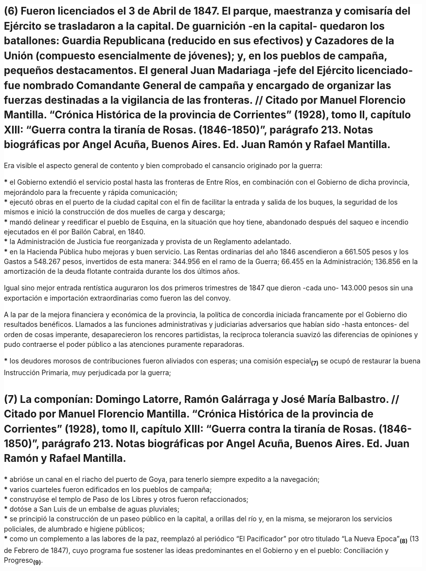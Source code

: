 ## **(6)** Fueron licenciados el 3 de Abril de 1847. El parque, maestranza y comisaría del Ejército se trasladaron a la capital. De guarnición -en la capital- quedaron los batallones: Guardia Republicana (reducido en sus efectivos) y Cazadores de la Unión (compuesto esencialmente de jóvenes); y, en los pueblos de campaña, pequeños destacamentos. El general Juan Madariaga -jefe del Ejército licenciado- fue nombrado Comandante General de campaña y encargado de organizar las fuerzas destinadas a la vigilancia de las fronteras. // Citado por Manuel Florencio Mantilla. “Crónica Histórica de la provincia de Corrientes” (1928), tomo II, capítulo XIII: “Guerra contra la tiranía de Rosas. (1846-1850)”, parágrafo 213. Notas biográficas por Angel Acuña, Buenos Aires. Ed. Juan Ramón y Rafael Mantilla.

Era visible el aspecto general de contento y bien comprobado el cansancio originado por la guerra:

**\*** el Gobierno extendió el servicio postal hasta las fronteras de Entre Ríos, en combinación con el Gobierno de dicha provincia, mejorándolo para la frecuente y rápida comunicación;  
**\*** ejecutó obras en el puerto de la ciudad capital con el fin de facilitar la entrada y salida de los buques, la seguridad de los mismos e inició la construcción de dos muelles de carga y descarga;  
**\*** mandó delinear y reedificar el pueblo de Esquina, en la situación que hoy tiene, abandonado después del saqueo e incendio ejecutados en él por Bailón Cabral, en 1840.  
**\*** la Administración de Justicia fue reorganizada y provista de un Reglamento adelantado.  
**\*** en la Hacienda Pública hubo mejoras y buen servicio. Las Rentas ordinarias del año 1846 ascendieron a 661.505 pesos y los Gastos a 548.267 pesos, invertidos de esta manera: 344.956 en el ramo de la Guerra; 66.455 en la Administración; 136.856 en la amortización de la deuda flotante contraida durante los dos últimos años.

Igual sino mejor entrada rentística auguraron los dos primeros trimestres de 1847 que dieron -cada uno- 143.000 pesos sin una exportación e importación extraordinarias como fueron las del convoy.

A la par de la mejora financiera y económica de la provincia, la política de concordia iniciada francamente por el Gobierno dio resultados benéficos. Llamados a las funciones administrativas y judiciarias adversarios que habían sido -hasta entonces- del orden de cosas imperante, desaparecieron los rencores partidistas, la recíproca tolerancia suavizó las diferencias de opiniones y pudo contraerse el poder público a las atenciones puramente reparadoras.

**\*** los deudores morosos de contribuciones fueron aliviados con esperas; una comisión especial<sub><strong>(7)</strong></sub> se ocupó de restaurar la buena Instrucción Primaria, muy perjudicada por la guerra;

## **(7)** La componían: Domingo Latorre, Ramón Galárraga y José María Balbastro. // Citado por Manuel Florencio Mantilla. “Crónica Histórica de la provincia de Corrientes” (1928), tomo II, capítulo XIII: “Guerra contra la tiranía de Rosas. (1846-1850)”, parágrafo 213. Notas biográficas por Angel Acuña, Buenos Aires. Ed. Juan Ramón y Rafael Mantilla.

**\*** abrióse un canal en el riacho del puerto de Goya, para tenerlo siempre expedito a la navegación;  
**\*** varios cuarteles fueron edificados en los pueblos de campaña;  
**\*** construyóse el templo de Paso de los Libres y otros fueron refaccionados;  
**\*** dotóse a San Luis de un embalse de aguas pluviales;  
**\*** se principió la construcción de un paseo público en la capital, a orillas del río y, en la misma, se mejoraron los servicios policiales, de alumbrado e higiene públicos;  
**\*** como un complemento a las labores de la paz, reemplazó al periódico “El Pacificador” por otro titulado “La Nueva Epoca”<sub><strong>(8)</strong></sub> (13 de Febrero de 1847), cuyo programa fue sostener las ideas predominantes en el Gobierno y en el pueblo: Conciliación y Progreso<sub><strong>(9)</strong></sub>.
